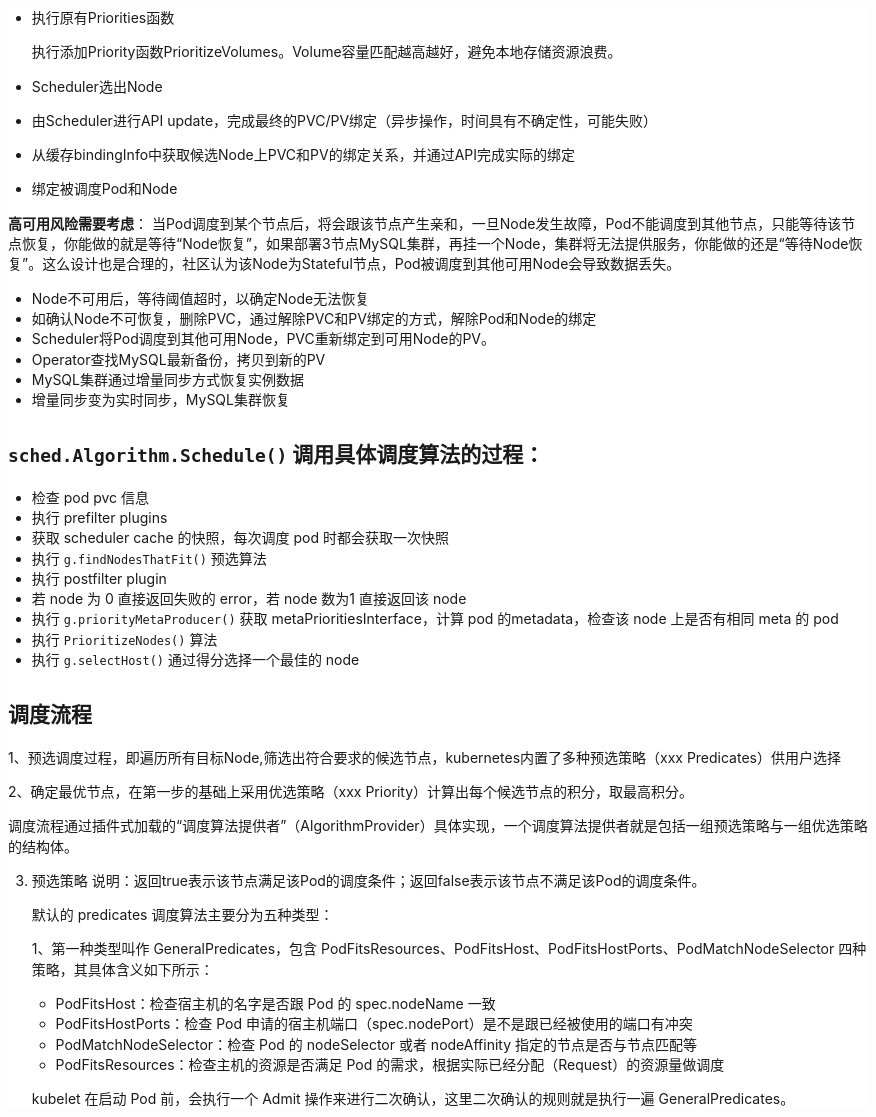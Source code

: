 * 执行原有Priorities函数

  执行添加Priority函数PrioritizeVolumes。Volume容量匹配越高越好，避免本地存储资源浪费。

* Scheduler选出Node

* 由Scheduler进行API update，完成最终的PVC/PV绑定（异步操作，时间具有不确定性，可能失败）

* 从缓存bindingInfo中获取候选Node上PVC和PV的绑定关系，并通过API完成实际的绑定

* 绑定被调度Pod和Node

**高可用风险需要考虑**：
当Pod调度到某个节点后，将会跟该节点产生亲和，一旦Node发生故障，Pod不能调度到其他节点，只能等待该节点恢复，你能做的就是等待“Node恢复”，如果部署3节点MySQL集群，再挂一个Node，集群将无法提供服务，你能做的还是“等待Node恢复”。这么设计也是合理的，社区认为该Node为Stateful节点，Pod被调度到其他可用Node会导致数据丢失。

- Node不可用后，等待阈值超时，以确定Node无法恢复
- 如确认Node不可恢复，删除PVC，通过解除PVC和PV绑定的方式，解除Pod和Node的绑定
- Scheduler将Pod调度到其他可用Node，PVC重新绑定到可用Node的PV。
- Operator查找MySQL最新备份，拷贝到新的PV
- MySQL集群通过增量同步方式恢复实例数据
- 增量同步变为实时同步，MySQL集群恢复

## `sched.Algorithm.Schedule()` 调用具体调度算法的过程：

- 检查 pod pvc 信息
- 执行 prefilter plugins
- 获取 scheduler cache 的快照，每次调度 pod 时都会获取一次快照
- 执行 `g.findNodesThatFit()` 预选算法
- 执行 postfilter plugin
- 若 node 为 0 直接返回失败的 error，若 node 数为1 直接返回该 node
- 执行 `g.priorityMetaProducer()` 获取 metaPrioritiesInterface，计算 pod 的metadata，检查该 node 上是否有相同 meta 的 pod
- 执行 `PrioritizeNodes()` 算法
- 执行 `g.selectHost()` 通过得分选择一个最佳的 node

## 调度流程
1、预选调度过程，即遍历所有目标Node,筛选出符合要求的候选节点，kubernetes内置了多种预选策略（xxx Predicates）供用户选择

2、确定最优节点，在第一步的基础上采用优选策略（xxx Priority）计算出每个候选节点的积分，取最高积分。

调度流程通过插件式加载的“调度算法提供者”（AlgorithmProvider）具体实现，一个调度算法提供者就是包括一组预选策略与一组优选策略的结构体。

3. 预选策略
    说明：返回true表示该节点满足该Pod的调度条件；返回false表示该节点不满足该Pod的调度条件。
    
    默认的 predicates 调度算法主要分为五种类型：
    
    1、第一种类型叫作 GeneralPredicates，包含 PodFitsResources、PodFitsHost、PodFitsHostPorts、PodMatchNodeSelector 四种策略，其具体含义如下所示：
    
    - PodFitsHost：检查宿主机的名字是否跟 Pod 的 spec.nodeName 一致
    - PodFitsHostPorts：检查 Pod 申请的宿主机端口（spec.nodePort）是不是跟已经被使用的端口有冲突
    - PodMatchNodeSelector：检查 Pod 的 nodeSelector 或者 nodeAffinity 指定的节点是否与节点匹配等
    - PodFitsResources：检查主机的资源是否满足 Pod 的需求，根据实际已经分配（Request）的资源量做调度
    
    kubelet 在启动 Pod 前，会执行一个 Admit 操作来进行二次确认，这里二次确认的规则就是执行一遍 GeneralPredicates。
    